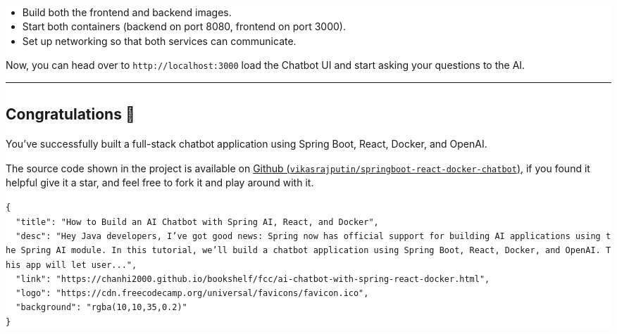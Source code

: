- Build both the frontend and backend images.
- Start both containers (backend on port 8080, frontend on port 3000).
- Set up networking so that both services can communicate.

Now, you can head over to `http://localhost:3000` load the Chatbot UI and start asking your questions to the AI.

---

## Congratulations 🎉

You’ve successfully built a full-stack chatbot application using Spring Boot, React, Docker, and OpenAI.

The source code shown in the project is available on [Github (<VPIcon icon="iconfont icon-github"/>`vikasrajputin/springboot-react-docker-chatbot`)](https://github.com/vikasrajputin/springboot-react-docker-chatbot), if you found it helpful give it a star, and feel free to fork it and play around with it.

<SiteInfo
  name="vikasrajputin/springboot-react-docker-chatbot: Powerful AI Chatbot made using Spring AI, React and Docker"
  desc="Powerful AI Chatbot made using Spring AI, React and Docker - vikasrajputin/springboot-react-docker-chatbot"
  url="https://github.com/vikasrajputin/springboot-react-docker-chatbot/"
  logo="https://github.githubassets.com/favicons/favicon-dark.svg"
  preview="https://opengraph.githubassets.com/d8f5b1a1126e76313d269f7a4fc085bca4a4e5147e216e73b41ec198dcaa607c/vikasrajputin/springboot-react-docker-chatbot"/>


```component VPCard
{
  "title": "How to Build an AI Chatbot with Spring AI, React, and Docker",
  "desc": "Hey Java developers, I’ve got good news: Spring now has official support for building AI applications using the Spring AI module. In this tutorial, we’ll build a chatbot application using Spring Boot, React, Docker, and OpenAI. This app will let user...",
  "link": "https://chanhi2000.github.io/bookshelf/fcc/ai-chatbot-with-spring-react-docker.html",
  "logo": "https://cdn.freecodecamp.org/universal/favicons/favicon.ico",
  "background": "rgba(10,10,35,0.2)"
}
```
